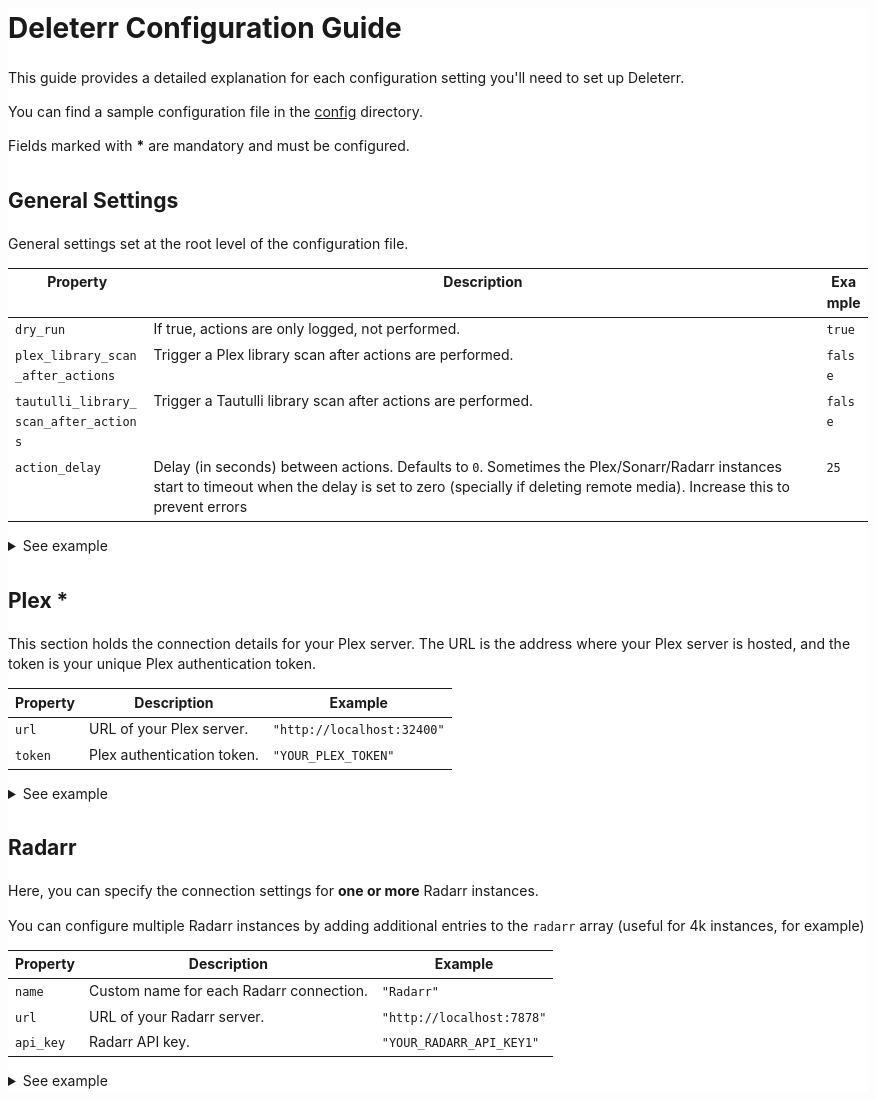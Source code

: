 # Deleterr Configuration Guide

This guide provides a detailed explanation for each configuration setting you'll need to set up Deleterr.

You can find a sample configuration file in the [config](../config) directory.

Fields marked with **\*** are mandatory and must be configured.

## General Settings

General settings set at the root level of the configuration file.

| Property | Description | Example |
|----------|-------------|---------|
| `dry_run` | If true, actions are only logged, not performed. | `true` |
| `plex_library_scan_after_actions` | Trigger a Plex library scan after actions are performed. | `false` |
| `tautulli_library_scan_after_actions` | Trigger a Tautulli library scan after actions are performed. | `false` |
| `action_delay` | Delay (in seconds) between actions. Defaults to `0`. Sometimes the Plex/Sonarr/Radarr instances start to timeout when the delay is set to zero (specially if deleting remote media). Increase this to prevent errors | `25` |

<details><summary>See example</summary></details>

## Plex *
This section holds the connection details for your Plex server. The URL is the address where your Plex server is hosted, and the token is your unique Plex authentication token.

| Property | Description | Example |
|----------|-------------|---------|
| `url` | URL of your Plex server. | `"http://localhost:32400"` |
| `token` | Plex authentication token. | `"YOUR_PLEX_TOKEN"` |

<details><summary>See example</summary></details>

## Radarr

Here, you can specify the connection settings for **one or more** Radarr instances.

You can configure multiple Radarr instances by adding additional entries to the `radarr` array (useful for 4k instances, for example)

| Property | Description | Example |
|----------|-------------|---------|
| `name` | Custom name for each Radarr connection. | `"Radarr"` |
| `url` | URL of your Radarr server. | `"http://localhost:7878"` |
| `api_key` | Radarr API key. | `"YOUR_RADARR_API_KEY1"` |

<details><summary>See example</summary></details>
